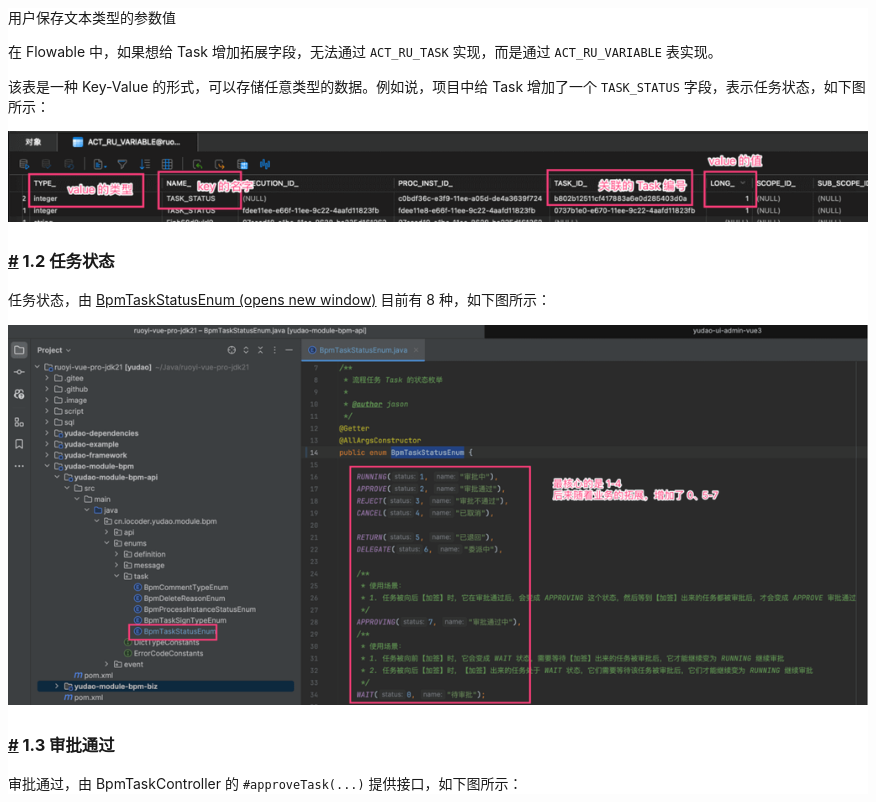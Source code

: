 用户保存文本类型的参数值

在 Flowable 中，如果想给 Task 增加拓展字段，无法通过 `ACT_RU_TASK` 实现，而是通过 `ACT_RU_VARIABLE` 表实现。

该表是一种 Key-Value 的形式，可以存储任意类型的数据。例如说，项目中给 Task 增加了一个 `TASK_STATUS` 字段，表示任务状态，如下图所示：

![TASK_STATUS](./static/TASK_STATUS.png)

### [#](#_1-2-任务状态) 1.2 任务状态

任务状态，由 [BpmTaskStatusEnum (opens new window)](https://github.com/YunaiV/yudao-cloud/blob/master/yudao-module-bpm/yudao-module-bpm-api/src/main/java/cn/iocoder/yudao/module/bpm/enums/task/BpmTaskStatusEnum.java) 目前有 8 种，如下图所示：

![任务状态](./static/任务状态.png)

### [#](#_1-3-审批通过) 1.3 审批通过

审批通过，由 BpmTaskController 的 `#approveTask(...)` 提供接口，如下图所示：
